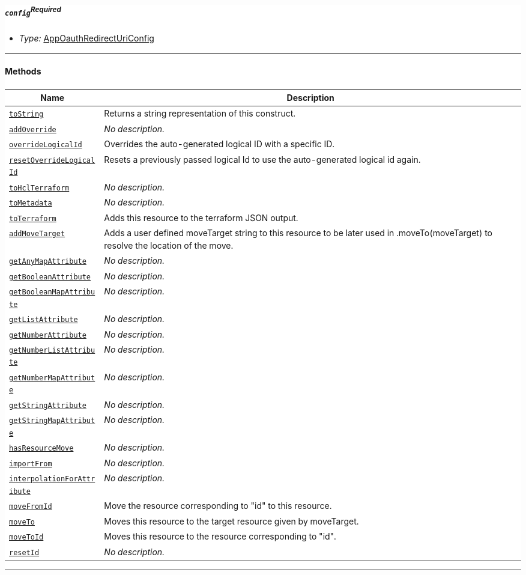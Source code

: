 
##### `config`<sup>Required</sup> <a name="config" id="@cdktf/provider-okta.appOauthRedirectUri.AppOauthRedirectUri.Initializer.parameter.config"></a>

- *Type:* <a href="#@cdktf/provider-okta.appOauthRedirectUri.AppOauthRedirectUriConfig">AppOauthRedirectUriConfig</a>

---

#### Methods <a name="Methods" id="Methods"></a>

| **Name** | **Description** |
| --- | --- |
| <code><a href="#@cdktf/provider-okta.appOauthRedirectUri.AppOauthRedirectUri.toString">toString</a></code> | Returns a string representation of this construct. |
| <code><a href="#@cdktf/provider-okta.appOauthRedirectUri.AppOauthRedirectUri.addOverride">addOverride</a></code> | *No description.* |
| <code><a href="#@cdktf/provider-okta.appOauthRedirectUri.AppOauthRedirectUri.overrideLogicalId">overrideLogicalId</a></code> | Overrides the auto-generated logical ID with a specific ID. |
| <code><a href="#@cdktf/provider-okta.appOauthRedirectUri.AppOauthRedirectUri.resetOverrideLogicalId">resetOverrideLogicalId</a></code> | Resets a previously passed logical Id to use the auto-generated logical id again. |
| <code><a href="#@cdktf/provider-okta.appOauthRedirectUri.AppOauthRedirectUri.toHclTerraform">toHclTerraform</a></code> | *No description.* |
| <code><a href="#@cdktf/provider-okta.appOauthRedirectUri.AppOauthRedirectUri.toMetadata">toMetadata</a></code> | *No description.* |
| <code><a href="#@cdktf/provider-okta.appOauthRedirectUri.AppOauthRedirectUri.toTerraform">toTerraform</a></code> | Adds this resource to the terraform JSON output. |
| <code><a href="#@cdktf/provider-okta.appOauthRedirectUri.AppOauthRedirectUri.addMoveTarget">addMoveTarget</a></code> | Adds a user defined moveTarget string to this resource to be later used in .moveTo(moveTarget) to resolve the location of the move. |
| <code><a href="#@cdktf/provider-okta.appOauthRedirectUri.AppOauthRedirectUri.getAnyMapAttribute">getAnyMapAttribute</a></code> | *No description.* |
| <code><a href="#@cdktf/provider-okta.appOauthRedirectUri.AppOauthRedirectUri.getBooleanAttribute">getBooleanAttribute</a></code> | *No description.* |
| <code><a href="#@cdktf/provider-okta.appOauthRedirectUri.AppOauthRedirectUri.getBooleanMapAttribute">getBooleanMapAttribute</a></code> | *No description.* |
| <code><a href="#@cdktf/provider-okta.appOauthRedirectUri.AppOauthRedirectUri.getListAttribute">getListAttribute</a></code> | *No description.* |
| <code><a href="#@cdktf/provider-okta.appOauthRedirectUri.AppOauthRedirectUri.getNumberAttribute">getNumberAttribute</a></code> | *No description.* |
| <code><a href="#@cdktf/provider-okta.appOauthRedirectUri.AppOauthRedirectUri.getNumberListAttribute">getNumberListAttribute</a></code> | *No description.* |
| <code><a href="#@cdktf/provider-okta.appOauthRedirectUri.AppOauthRedirectUri.getNumberMapAttribute">getNumberMapAttribute</a></code> | *No description.* |
| <code><a href="#@cdktf/provider-okta.appOauthRedirectUri.AppOauthRedirectUri.getStringAttribute">getStringAttribute</a></code> | *No description.* |
| <code><a href="#@cdktf/provider-okta.appOauthRedirectUri.AppOauthRedirectUri.getStringMapAttribute">getStringMapAttribute</a></code> | *No description.* |
| <code><a href="#@cdktf/provider-okta.appOauthRedirectUri.AppOauthRedirectUri.hasResourceMove">hasResourceMove</a></code> | *No description.* |
| <code><a href="#@cdktf/provider-okta.appOauthRedirectUri.AppOauthRedirectUri.importFrom">importFrom</a></code> | *No description.* |
| <code><a href="#@cdktf/provider-okta.appOauthRedirectUri.AppOauthRedirectUri.interpolationForAttribute">interpolationForAttribute</a></code> | *No description.* |
| <code><a href="#@cdktf/provider-okta.appOauthRedirectUri.AppOauthRedirectUri.moveFromId">moveFromId</a></code> | Move the resource corresponding to "id" to this resource. |
| <code><a href="#@cdktf/provider-okta.appOauthRedirectUri.AppOauthRedirectUri.moveTo">moveTo</a></code> | Moves this resource to the target resource given by moveTarget. |
| <code><a href="#@cdktf/provider-okta.appOauthRedirectUri.AppOauthRedirectUri.moveToId">moveToId</a></code> | Moves this resource to the resource corresponding to "id". |
| <code><a href="#@cdktf/provider-okta.appOauthRedirectUri.AppOauthRedirectUri.resetId">resetId</a></code> | *No description.* |

---
